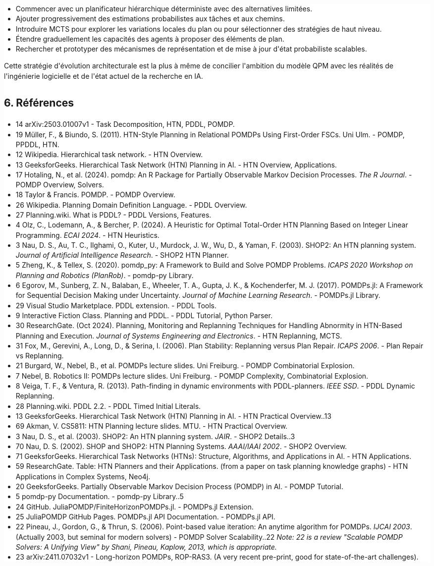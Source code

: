 * Commencer avec un planificateur hiérarchique déterministe avec des alternatives limitées.  
* Ajouter progressivement des estimations probabilistes aux tâches et aux chemins.  
* Introduire MCTS pour explorer les variations locales du plan ou pour sélectionner des stratégies de haut niveau.  
* Étendre graduellement les capacités des agents à proposer des éléments de plan.  
* Rechercher et prototyper des mécanismes de représentation et de mise à jour d'état probabiliste scalables.

Cette stratégie d'évolution architecturale est la plus à même de concilier l'ambition du modèle QPM avec les réalités de l'ingénierie logicielle et de l'état actuel de la recherche en IA.

## **6\. Références**

* 14 arXiv:2503.01007v1 \- Task Decomposition, HTN, PDDL, POMDP.  
* 19 Müller, F., & Biundo, S. (2011). HTN-Style Planning in Relational POMDPs Using First-Order FSCs. Uni Ulm. \- POMDP, PPDDL, HTN.  
* 12 Wikipedia. Hierarchical task network. \- HTN Overview.  
* 13 GeeksforGeeks. Hierarchical Task Network (HTN) Planning in AI. \- HTN Overview, Applications.  
* 17 Hotaling, N., et al. (2024). pomdp: An R Package for Partially Observable Markov Decision Processes. *The R Journal*. \- POMDP Overview, Solvers.  
* 18 Taylor & Francis. POMDP. \- POMDP Overview.  
* 26 Wikipedia. Planning Domain Definition Language. \- PDDL Overview.  
* 27 Planning.wiki. What is PDDL? \- PDDL Versions, Features.  
* 4 Olz, C., Lodemann, A., & Bercher, P. (2024). A Heuristic for Optimal Total-Order HTN Planning Based on Integer Linear Programming. *ECAI 2024*. \- HTN Heuristics.  
* 3 Nau, D. S., Au, T. C., Ilghami, O., Kuter, U., Murdock, J. W., Wu, D., & Yaman, F. (2003). SHOP2: An HTN planning system. *Journal of Artificial Intelligence Research*. \- SHOP2 HTN Planner.  
* 5 Zheng, K., & Tellex, S. (2020). pomdp\_py: A Framework to Build and Solve POMDP Problems. *ICAPS 2020 Workshop on Planning and Robotics (PlanRob)*. \- pomdp-py Library.  
* 6 Egorov, M., Sunberg, Z. N., Balaban, E., Wheeler, T. A., Gupta, J. K., & Kochenderfer, M. J. (2017). POMDPs.jl: A Framework for Sequential Decision Making under Uncertainty. *Journal of Machine Learning Research*. \- POMDPs.jl Library.  
* 29 Visual Studio Marketplace. PDDL extension. \- PDDL Tools.  
* 9 Interactive Fiction Class. Planning and PDDL. \- PDDL Tutorial, Python Parser.  
* 30 ResearchGate. (Oct 2024). Planning, Monitoring and Replanning Techniques for Handling Abnormity in HTN-Based Planning and Execution. *Journal of Systems Engineering and Electronics*. \- HTN Replanning, MCTS.  
* 31 Fox, M., Gerevini, A., Long, D., & Serina, I. (2006). Plan Stability: Replanning versus Plan Repair. *ICAPS 2006*. \- Plan Repair vs Replanning.  
* 21 Burgard, W., Nebel, B., et al. POMDPs lecture slides. Uni Freiburg. \- POMDP Combinatorial Explosion.  
* 7 Nebel, B. Robotics II: POMDPs lecture slides. Uni Freiburg. \- POMDP Complexity, Combinatorial Explosion.  
* 8 Veiga, T. F., & Ventura, R. (2013). Path-finding in dynamic environments with PDDL-planners. *IEEE SSD*. \- PDDL Dynamic Replanning.  
* 28 Planning.wiki. PDDL 2.2. \- PDDL Timed Initial Literals.  
* 13 GeeksforGeeks. Hierarchical Task Network (HTN) Planning in AI. \- HTN Practical Overview..13  
* 69 Akman, V. CS5811: HTN Planning lecture slides. MTU. \- HTN Practical Overview.  
* 3 Nau, D. S., et al. (2003). SHOP2: An HTN planning system. *JAIR*. \- SHOP2 Details..3  
* 70 Nau, D. S. (2002). SHOP and SHOP2: HTN Planning Systems. *AAAI/IAAI 2002*. \- SHOP2 Overview.  
* 71 GeeksforGeeks. Hierarchical Task Networks (HTNs): Structure, Algorithms, and Applications in AI. \- HTN Applications.  
* 59 ResearchGate. Table: HTN Planners and their Applications. (from a paper on task planning knowledge graphs) \- HTN Applications in Complex Systems, Neo4j.  
* 20 GeeksforGeeks. Partially Observable Markov Decision Process (POMDP) in AI. \- POMDP Tutorial.  
* 5 pomdp-py Documentation. \- pomdp-py Library..5  
* 24 GitHub. JuliaPOMDP/FiniteHorizonPOMDPs.jl. \- POMDPs.jl Extension.  
* 25 JuliaPOMDP GitHub Pages. POMDPs.jl API Documentation. \- POMDPs.jl API.  
* 22 Pineau, J., Gordon, G., & Thrun, S. (2006). Point-based value iteration: An anytime algorithm for POMDPs. *IJCAI 2003*. (Actually 2003, but seminal for modern solvers) \- POMDP Solver Scalability..22 *Note: 22 is a review "Scalable POMDP Solvers: A Unifying View" by Shani, Pineau, Kaplow, 2013, which is appropriate.*  
* 23 arXiv:2411.07032v1 \- Long-horizon POMDPs, ROP-RAS3. (A very recent pre-print, good for state-of-the-art challenges).  